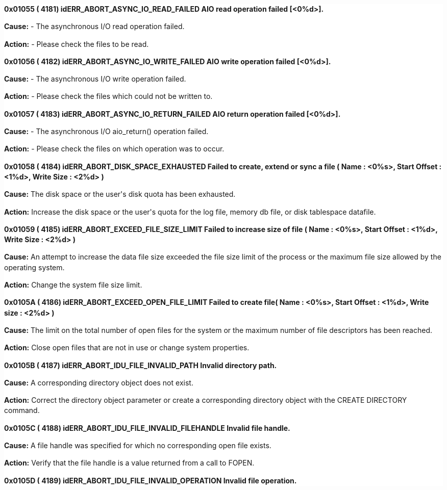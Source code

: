 **0x01055 ( 4181) idERR_ABORT_ASYNC_IO_READ_FAILED AIO read operation failed
[\<0%d\>].**

**Cause:** - The asynchronous I/O read operation failed.

**Action:** - Please check the files to be read.

**0x01056 ( 4182) idERR_ABORT_ASYNC_IO_WRITE_FAILED AIO write operation failed
[\<0%d\>].**

**Cause:** - The asynchronous I/O write operation failed.

**Action:** - Please check the files which could not be written to.

**0x01057 ( 4183) idERR_ABORT_ASYNC_IO_RETURN_FAILED AIO return operation failed
[\<0%d\>].**

**Cause:** - The asynchronous I/O aio_return() operation failed.

**Action:** - Please check the files on which operation was to occur.

**0x01058 ( 4184) idERR_ABORT_DISK_SPACE_EXHAUSTED Failed to create, extend or
sync a file ( Name : \<0%s\>, Start Offset : \<1%d\>, Write Size : \<2%d\> )**

**Cause:** The disk space or the user's disk quota has been exhausted.

**Action:** Increase the disk space or the user's quota for the log file, memory
db file, or disk tablespace datafile.

**0x01059 ( 4185) idERR_ABORT_EXCEED_FILE_SIZE_LIMIT Failed to increase size of
file ( Name : \<0%s\>, Start Offset : \<1%d\>, Write Size : \<2%d\> )**

**Cause:** An attempt to increase the data file size exceeded the file size
limit of the process or the maximum file size allowed by the operating system.

**Action:** Change the system file size limit.

**0x0105A ( 4186) idERR_ABORT_EXCEED_OPEN_FILE_LIMIT Failed to create file( Name
: \<0%s\>, Start Offset : \<1%d\>, Write size : \<2%d\> )**

**Cause:** The limit on the total number of open files for the system or the
maximum number of file descriptors has been reached.

**Action:** Close open files that are not in use or change system properties.

**0x0105B ( 4187) idERR_ABORT_IDU_FILE_INVALID_PATH Invalid directory path.**

**Cause:** A corresponding directory object does not exist.

**Action:** Correct the directory object parameter or create a corresponding
directory object with the CREATE DIRECTORY command.

**0x0105C ( 4188) idERR_ABORT_IDU_FILE_INVALID_FILEHANDLE Invalid file handle.**

**Cause:** A file handle was specified for which no corresponding open file
exists.

**Action:** Verify that the file handle is a value returned from a call to
FOPEN.

**0x0105D ( 4189) idERR_ABORT_IDU_FILE_INVALID_OPERATION Invalid file
operation.**
